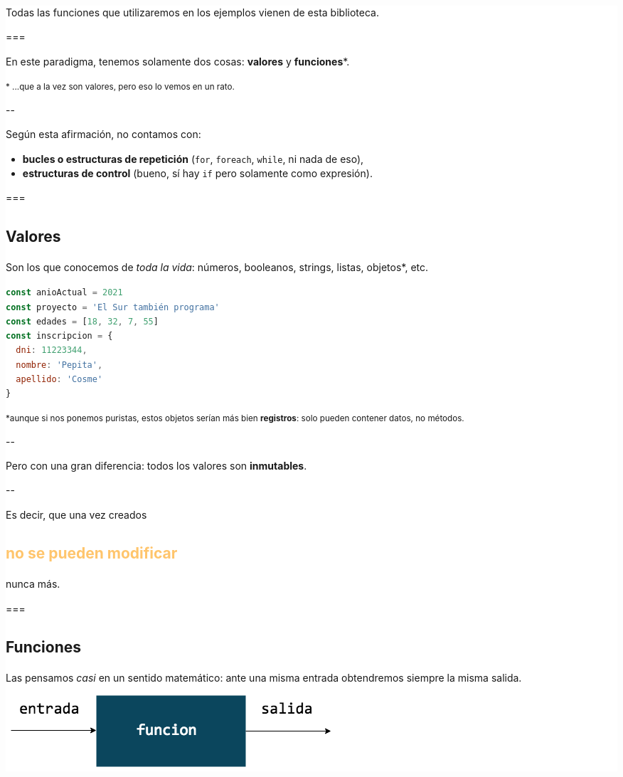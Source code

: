 Todas las funciones que utilizaremos en los ejemplos vienen de esta biblioteca.

===

En este paradigma, tenemos solamente dos cosas: **valores** y **funciones***. 

<small>* ...que a la vez son valores, pero eso lo vemos en un rato.</small>

--

Según esta afirmación, no contamos con:
* **bucles o estructuras de repetición** (`for`, `foreach`, `while`, ni nada de eso),
* **estructuras de control** (bueno, sí hay `if` pero solamente como expresión).

===

## Valores

Son los que conocemos de _toda la vida_: números, booleanos, strings, listas, objetos*, etc.

```js
const anioActual = 2021
const proyecto = 'El Sur también programa'
const edades = [18, 32, 7, 55]
const inscripcion = { 
  dni: 11223344, 
  nombre: 'Pepita', 
  apellido: 'Cosme' 
}
```

<small>*aunque si nos ponemos puristas, estos objetos serían más bien **registros**: solo pueden contener datos, no métodos.</small>

--

Pero con una gran diferencia: todos los valores son **inmutables**.

--



Es decir, que una vez creados 

<h2 style="color: #ffc56c">no se pueden modificar</h2>
nunca más.


===

## Funciones

Las pensamos _casi_ en un sentido matemático: ante una misma entrada obtendremos siempre la misma salida.

![Caja negra](img/funcion-caja-negra.png)
